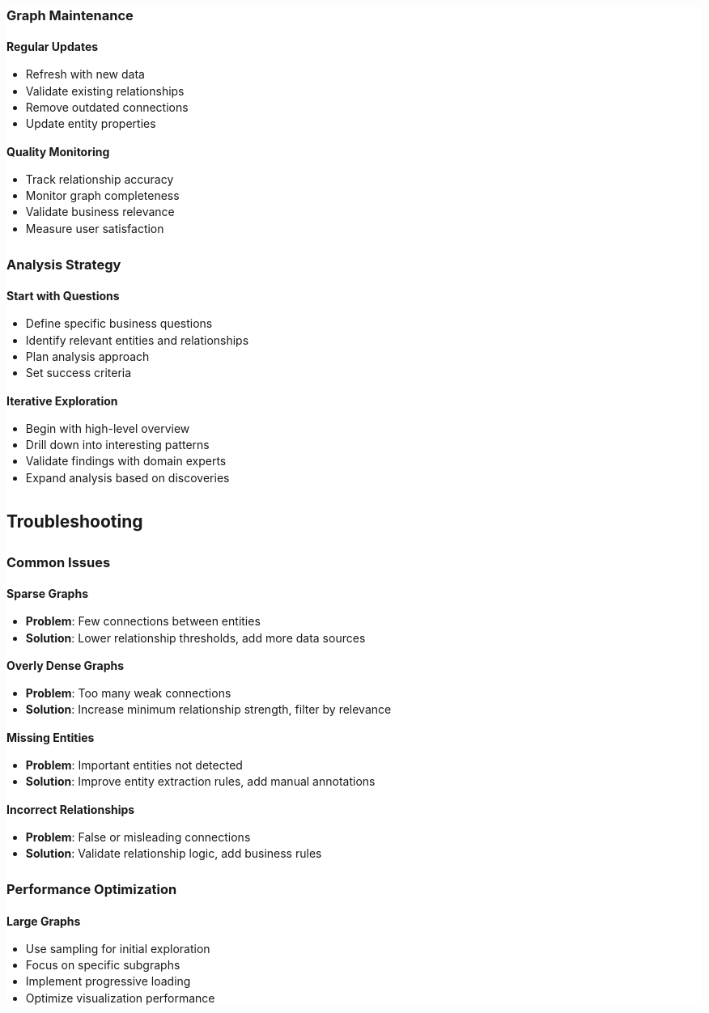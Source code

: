 ### Graph Maintenance

**Regular Updates**
- Refresh with new data
- Validate existing relationships
- Remove outdated connections
- Update entity properties

**Quality Monitoring**
- Track relationship accuracy
- Monitor graph completeness
- Validate business relevance
- Measure user satisfaction

### Analysis Strategy

**Start with Questions**
- Define specific business questions
- Identify relevant entities and relationships
- Plan analysis approach
- Set success criteria

**Iterative Exploration**
- Begin with high-level overview
- Drill down into interesting patterns
- Validate findings with domain experts
- Expand analysis based on discoveries

## Troubleshooting

### Common Issues

**Sparse Graphs**
- **Problem**: Few connections between entities
- **Solution**: Lower relationship thresholds, add more data sources

**Overly Dense Graphs**
- **Problem**: Too many weak connections
- **Solution**: Increase minimum relationship strength, filter by relevance

**Missing Entities**
- **Problem**: Important entities not detected
- **Solution**: Improve entity extraction rules, add manual annotations

**Incorrect Relationships**
- **Problem**: False or misleading connections
- **Solution**: Validate relationship logic, add business rules

### Performance Optimization

**Large Graphs**
- Use sampling for initial exploration
- Focus on specific subgraphs
- Implement progressive loading
- Optimize visualization performance

